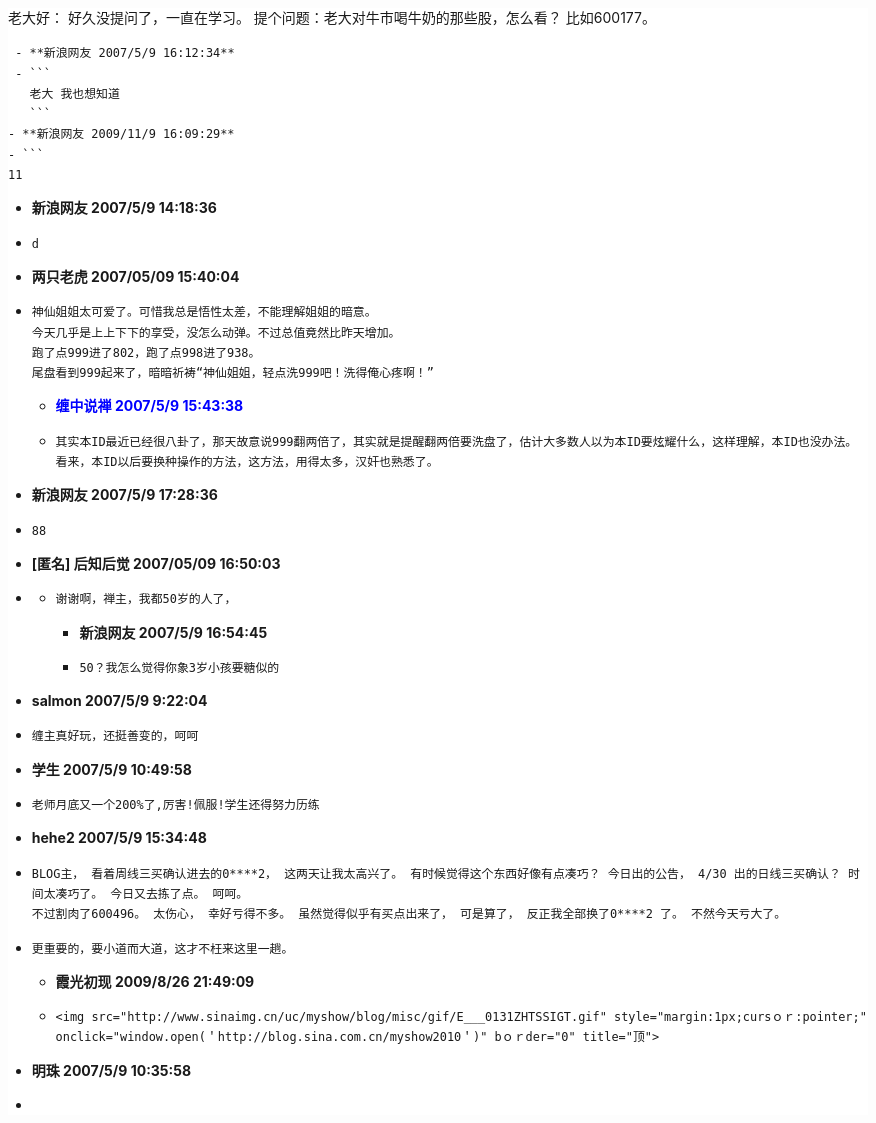   老大好：
  好久没提问了，一直在学习。
  提个问题：老大对牛市喝牛奶的那些股，怎么看？ 比如600177。 
  ```
   - **新浪网友 2007/5/9 16:12:34**
   - ```
     老大 我也想知道
     ```
- **新浪网友 2009/11/9 16:09:29**
- ```
  11
  ```
- **新浪网友 2007/5/9 14:18:36**
- ```
  d
  ```
- **两只老虎  2007/05/09 15:40:04**
- ```
  神仙姐姐太可爱了。可惜我总是悟性太差，不能理解姐姐的暗意。
  今天几乎是上上下下的享受，没怎么动弹。不过总值竟然比昨天增加。
  跑了点999进了802，跑了点998进了938。
  尾盘看到999起来了，暗暗祈祷“神仙姐姐，轻点洗999吧！洗得俺心疼啊！” 
  ```
   - <font color='blue'>**缠中说禅 2007/5/9 15:43:38**</font>
   - ```
     其实本ID最近已经很八卦了，那天故意说999翻两倍了，其实就是提醒翻两倍要洗盘了，估计大多数人以为本ID要炫耀什么，这样理解，本ID也没办法。看来，本ID以后要换种操作的方法，这方法，用得太多，汉奸也熟悉了。
     ```
- **新浪网友 2007/5/9 17:28:36**
- ```
  88
  ```
- **[匿名] 后知后觉  2007/05/09 16:50:03**
- ```

  ```
   - ```
     谢谢啊，禅主，我都50岁的人了， 
     ```
      - **新浪网友 2007/5/9 16:54:45**
      - ```
        50？我怎么觉得你象3岁小孩要糖似的
        ```
- **salmon 2007/5/9 9:22:04**
- ```
  缠主真好玩，还挺善变的，呵呵
  ```
- **学生 2007/5/9 10:49:58**
- ```
  老师月底又一个200%了,厉害!佩服!学生还得努力历练
  ```
- **hehe2 2007/5/9 15:34:48**
- ```
  BLOG主， 看着周线三买确认进去的0****2， 这两天让我太高兴了。 有时候觉得这个东西好像有点凑巧？ 今日出的公告， 4/30 出的日线三买确认？ 时间太凑巧了。 今日又去拣了点。 呵呵。 
  不过割肉了600496。 太伤心， 幸好亏得不多。 虽然觉得似乎有买点出来了， 可是算了， 反正我全部换了0****2 了。 不然今天亏大了。
  ```
- ```
  更重要的，要小道而大道，这才不枉来这里一趟。
  ```
   - **霞光初现 2009/8/26 21:49:09**
   - ```
     <img src="http://www.sinaimg.cn/uc/myshow/blog/misc/gif/E___0131ZHTSSIGT.gif" style="margin:1px;cursｏｒ:pointer;" onclick="window.open(＇http://blog.sina.com.cn/myshow2010＇)" bｏｒder="0" title="顶">
     ```
- **明珠 2007/5/9 10:35:58**
- ```